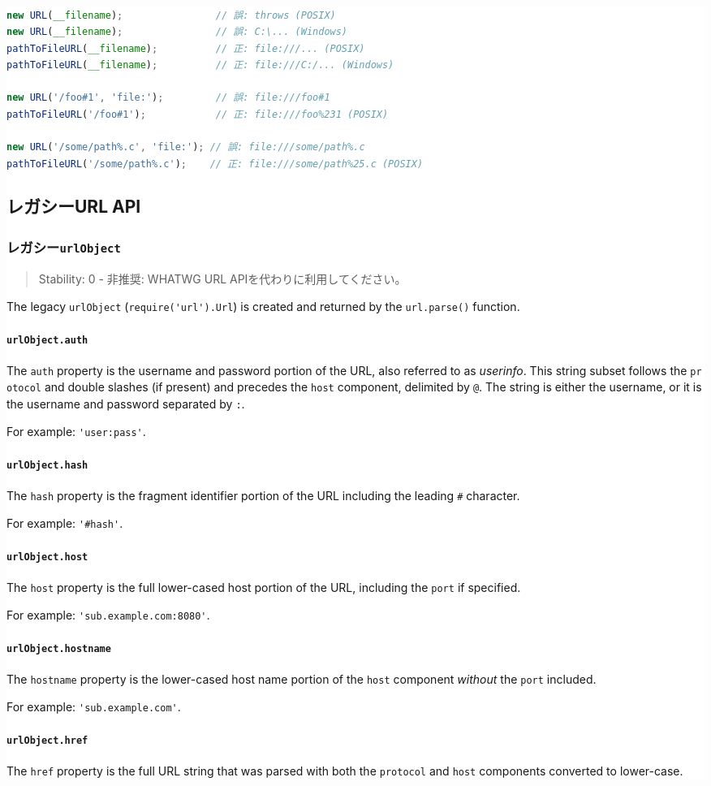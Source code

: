 ```js
new URL(__filename);                // 誤: throws (POSIX)
new URL(__filename);                // 誤: C:\... (Windows)
pathToFileURL(__filename);          // 正: file:///... (POSIX)
pathToFileURL(__filename);          // 正: file:///C:/... (Windows)

new URL('/foo#1', 'file:');         // 誤: file:///foo#1
pathToFileURL('/foo#1');            // 正: file:///foo%231 (POSIX)

new URL('/some/path%.c', 'file:'); // 誤: file:///some/path%.c
pathToFileURL('/some/path%.c');    // 正: file:///some/path%25.c (POSIX)
```

## レガシーURL API

### レガシー`urlObject`

> Stability: 0 - 非推奨: WHATWG URL APIを代わりに利用してください。

The legacy `urlObject` (`require('url').Url`) is created and returned by the
`url.parse()` function.

#### `urlObject.auth`

The `auth` property is the username and password portion of the URL, also
referred to as _userinfo_. This string subset follows the `protocol` and
double slashes (if present) and precedes the `host` component, delimited by `@`.
The string is either the username, or it is the username and password separated
by `:`.

For example: `'user:pass'`.

#### `urlObject.hash`

The `hash` property is the fragment identifier portion of the URL including the
leading `#` character.

For example: `'#hash'`.

#### `urlObject.host`

The `host` property is the full lower-cased host portion of the URL, including
the `port` if specified.

For example: `'sub.example.com:8080'`.

#### `urlObject.hostname`

The `hostname` property is the lower-cased host name portion of the `host`
component *without* the `port` included.

For example: `'sub.example.com'`.

#### `urlObject.href`

The `href` property is the full URL string that was parsed with both the
`protocol` and `host` components converted to lower-case.
